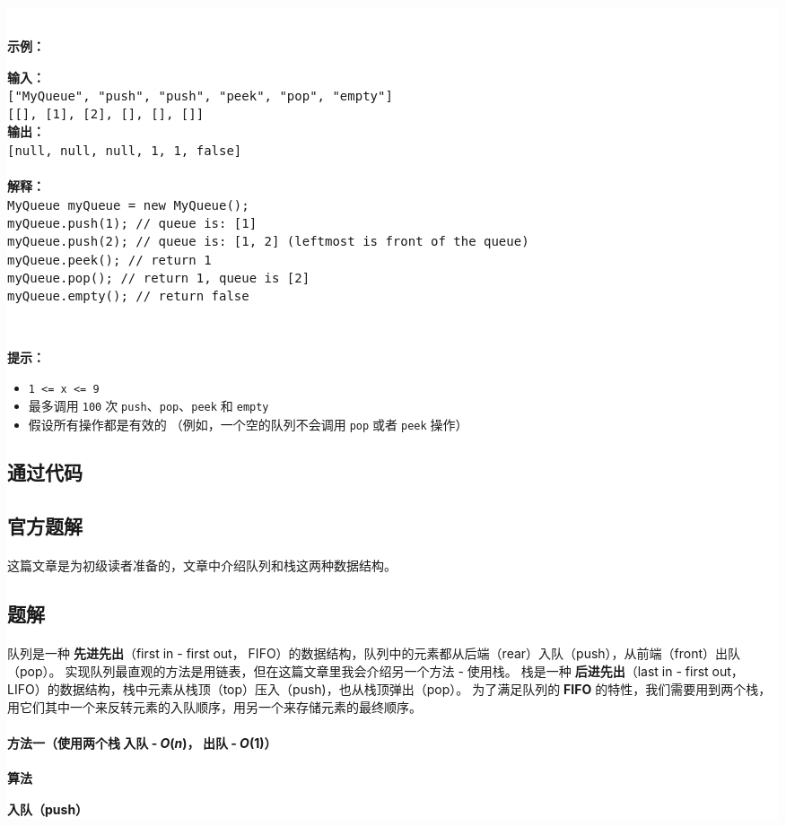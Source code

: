 <p> </p>

<p><strong>示例：</strong></p>

<pre>
<strong>输入：</strong>
["MyQueue", "push", "push", "peek", "pop", "empty"]
[[], [1], [2], [], [], []]
<strong>输出：</strong>
[null, null, null, 1, 1, false]

<strong>解释：</strong>
MyQueue myQueue = new MyQueue();
myQueue.push(1); // queue is: [1]
myQueue.push(2); // queue is: [1, 2] (leftmost is front of the queue)
myQueue.peek(); // return 1
myQueue.pop(); // return 1, queue is [2]
myQueue.empty(); // return false
</pre>

<ul>
</ul>

<p> </p>

<p><strong>提示：</strong></p>

<ul>
	<li><code>1 <= x <= 9</code></li>
	<li>最多调用 <code>100</code> 次 <code>push</code>、<code>pop</code>、<code>peek</code> 和 <code>empty</code></li>
	<li>假设所有操作都是有效的 （例如，一个空的队列不会调用 <code>pop</code> 或者 <code>peek</code> 操作）</li>
</ul>
</div>

## 通过代码
<RecoDemo>
</RecoDemo>


## 官方题解
这篇文章是为初级读者准备的，文章中介绍队列和栈这两种数据结构。

## 题解
队列是一种 **先进先出**（first in - first out， FIFO）的数据结构，队列中的元素都从后端（rear）入队（push），从前端（front）出队（pop）。
实现队列最直观的方法是用链表，但在这篇文章里我会介绍另一个方法 - 使用栈。
栈是一种 **后进先出**（last in - first out， LIFO）的数据结构，栈中元素从栈顶（top）压入（push)，也从栈顶弹出（pop）。
为了满足队列的 **FIFO** 的特性，我们需要用到两个栈，用它们其中一个来反转元素的入队顺序，用另一个来存储元素的最终顺序。

#### 方法一（使用两个栈 入队 - $O(n)$， 出队 - $O(1)$）

**算法**

**入队（push）**
